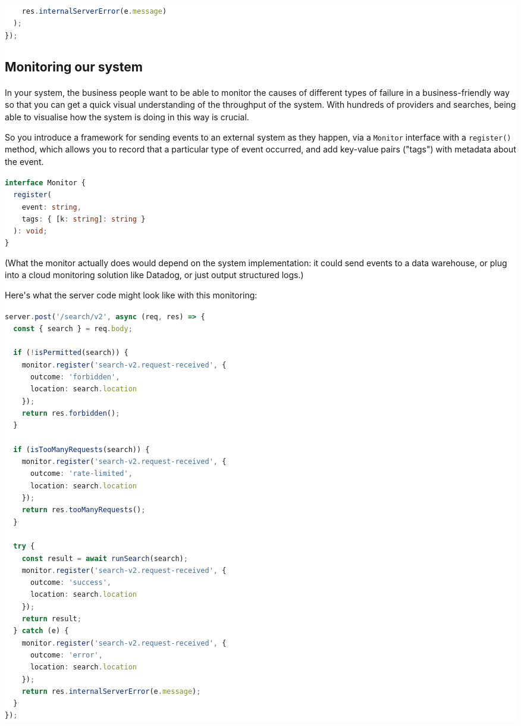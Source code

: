 ```typescript
    res.internalServerError(e.message)
  );
});
```

## Monitoring our system

In your system, the business people want to be able to monitor the causes of different types of failure in a business-friendly way so that you can get a quick visual understanding of the throughput of the system. With hundreds of providers and searches, being able to visualise how the system is doing in this way is crucial.

So you introduce a framework for sending events to an external system as they happen, via a `Monitor` interface with a `register()` method, which allows you to record that a particular type of event occurred, and add key-value pairs ("tags") with metadata about the event.

```typescript
interface Monitor {
  register(
    event: string,
    tags: { [k: string]: string }
  ): void;
}
```

(What the monitor actually does would depend on the system implementation: it could send events to a data warehouse, or plug into a cloud monitoring solution like Datadog, or just output structured logs.)

Here's what the server code might look like with this monitoring:

```typescript
server.post('/search/v2', async (req, res) => {
  const { search } = req.body;

  if (!isPermitted(search)) {
    monitor.register('search-v2.request-received', {
      outcome: 'forbidden',
      location: search.location
    });
    return res.forbidden();
  }

  if (isTooManyRequests(search)) {
    monitor.register('search-v2.request-received', {
      outcome: 'rate-limited',
      location: search.location
    });
    return res.tooManyRequests();
  }

  try {
    const result = await runSearch(search);
    monitor.register('search-v2.request-received', {
      outcome: 'success',
      location: search.location
    });
    return result;
  } catch (e) {
    monitor.register('search-v2.request-received', {
      outcome: 'error',
      location: search.location
    });
    return res.internalServerError(e.message);
  }
});
```